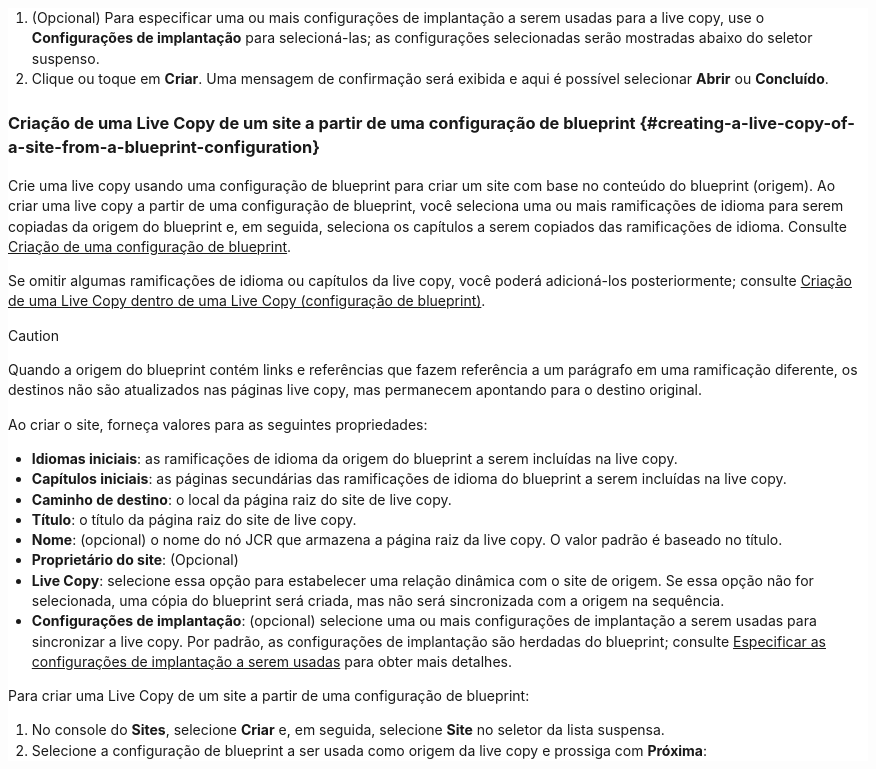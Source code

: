 1. (Opcional) Para especificar uma ou mais configurações de implantação a serem usadas para a live copy, use o **Configurações de implantação** para selecioná-las; as configurações selecionadas serão mostradas abaixo do seletor suspenso.
1. Clique ou toque em **Criar**. Uma mensagem de confirmação será exibida e aqui é possível selecionar **Abrir** ou **Concluído**.

### Criação de uma Live Copy de um site a partir de uma configuração de blueprint {#creating-a-live-copy-of-a-site-from-a-blueprint-configuration}

Crie uma live copy usando uma configuração de blueprint para criar um site com base no conteúdo do blueprint (origem). Ao criar uma live copy a partir de uma configuração de blueprint, você seleciona uma ou mais ramificações de idioma para serem copiadas da origem do blueprint e, em seguida, seleciona os capítulos a serem copiados das ramificações de idioma. Consulte [Criação de uma configuração de blueprint](/help/sites-administering/msm-livecopy.md#creating-a-blueprint-configuration).

Se omitir algumas ramificações de idioma ou capítulos da live copy, você poderá adicioná-los posteriormente; consulte [Criação de uma Live Copy dentro de uma Live Copy (configuração de blueprint)](#creating-a-live-copy-inside-a-live-copy-blueprint-configuration).

>[!CAUTION]
>
>Quando a origem do blueprint contém links e referências que fazem referência a um parágrafo em uma ramificação diferente, os destinos não são atualizados nas páginas live copy, mas permanecem apontando para o destino original.

Ao criar o site, forneça valores para as seguintes propriedades:

* **Idiomas iniciais**: as ramificações de idioma da origem do blueprint a serem incluídas na live copy.
* **Capítulos iniciais**: as páginas secundárias das ramificações de idioma do blueprint a serem incluídas na live copy.
* **Caminho de destino**: o local da página raiz do site de live copy.
* **Título**: o título da página raiz do site de live copy.
* **Nome**: (opcional) o nome do nó JCR que armazena a página raiz da live copy. O valor padrão é baseado no título.
* **Proprietário do site**: (Opcional)
* **Live Copy**: selecione essa opção para estabelecer uma relação dinâmica com o site de origem. Se essa opção não for selecionada, uma cópia do blueprint será criada, mas não será sincronizada com a origem na sequência.
* **Configurações de implantação**: (opcional) selecione uma ou mais configurações de implantação a serem usadas para sincronizar a live copy. Por padrão, as configurações de implantação são herdadas do blueprint; consulte [Especificar as configurações de implantação a serem usadas](/help/sites-administering/msm-sync.md#specifying-the-rollout-configurations-to-use) para obter mais detalhes.

Para criar uma Live Copy de um site a partir de uma configuração de blueprint:

1. No console do **Sites**, selecione **Criar** e, em seguida, selecione **Site** no seletor da lista suspensa.
1. Selecione a configuração de blueprint a ser usada como origem da live copy e prossiga com **Próxima**:
